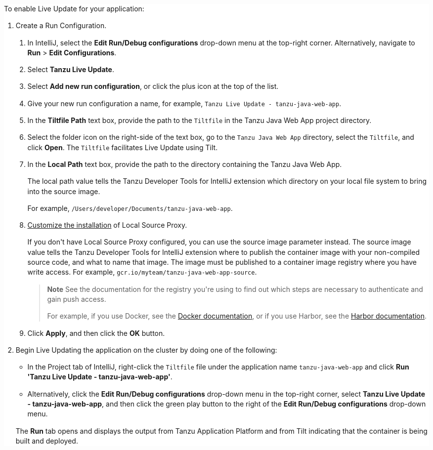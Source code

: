 To enable Live Update for your application:

1. Create a Run Configuration.
   1. In IntelliJ, select the **Edit Run/Debug configurations** drop-down menu at the top-right corner.
      Alternatively, navigate to **Run** > **Edit Configurations**.
   1. Select **Tanzu Live Update**.
   1. Select **Add new run configuration**, or click the plus icon at the top of the list.
   1. Give your new run configuration a name, for example, `Tanzu Live Update - tanzu-java-web-app`.
   1. In the **Tiltfile Path** text box, provide the path to the `Tiltfile` in the Tanzu Java Web App
      project directory.
   1. Select the folder icon on the right-side of the text box, go to the `Tanzu Java Web App` directory,
      select the `Tiltfile`, and click **Open**. The `Tiltfile` facilitates Live Update using Tilt.
   1. In the **Local Path** text box, provide the path to the directory containing the Tanzu Java Web App.

      The local path value tells the Tanzu Developer Tools for IntelliJ extension which directory on
      your local file system to bring into the source image.

      For example, `/Users/developer/Documents/tanzu-java-web-app`.

   1. [Customize the installation](../local-source-proxy/install.hbs.md#customize-install) of
      Local Source Proxy.

      If you don't have Local Source Proxy configured, you can use the source image parameter instead.
      The source image value tells the Tanzu Developer Tools for IntelliJ extension where to publish
      the container image with your non-compiled source code, and what to name that image.
      The image must be published to a container image registry where you have write access.
      For example, `gcr.io/myteam/tanzu-java-web-app-source`.

      > **Note** See the documentation for the registry you're using to find out which steps
      > are necessary to authenticate and gain push access.
      >
      > For example, if you use Docker, see the
      > [Docker documentation](https://docs.docker.com/engine/reference/commandline/login/), or
      > if you use Harbor, see the [Harbor documentation](https://goharbor.io/docs/1.10/working-with-projects/working-with-images/pulling-pushing-images/).

   1. Click **Apply**, and then click the **OK** button.

2. Begin Live Updating the application on the cluster by doing one of the following:

   - In the Project tab of IntelliJ, right-click the `Tiltfile` file under the application name
   `tanzu-java-web-app` and click **Run \'Tanzu Live Update - tanzu-java-web-app\'**.

   - Alternatively, click the **Edit Run/Debug configurations** drop-down menu in the top-right corner,
   select **Tanzu Live Update - tanzu-java-web-app**, and then click the green play button to the right
   of the **Edit Run/Debug configurations** drop-down menu.

   The **Run** tab opens and displays the output from Tanzu Application Platform and from Tilt indicating
   that the container is being built and deployed.
